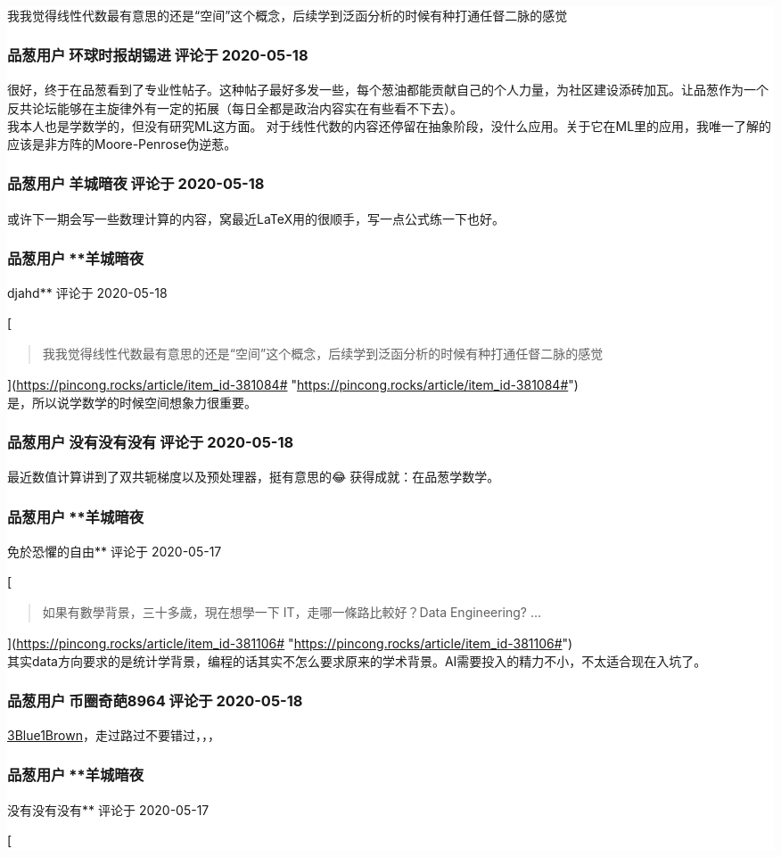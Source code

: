 我我觉得线性代数最有意思的还是“空间”这个概念，后续学到泛函分析的时候有种打通任督二脉的感觉
        


            
### 品葱用户 **环球时报胡锡进** 评论于 2020-05-18
        
很好，终于在品葱看到了专业性帖子。这种帖子最好多发一些，每个葱油都能贡献自己的个人力量，为社区建设添砖加瓦。让品葱作为一个反共论坛能够在主旋律外有一定的拓展（每日全都是政治内容实在有些看不下去）。  
我本人也是学数学的，但没有研究ML这方面。 对于线性代数的内容还停留在抽象阶段，没什么应用。关于它在ML里的应用，我唯一了解的应该是非方阵的Moore-Penrose伪逆惹。
        


            
### 品葱用户 **羊城暗夜** 评论于 2020-05-18
        
或许下一期会写一些数理计算的内容，窝最近LaTeX用的很顺手，写一点公式练一下也好。
        


            
### 品葱用户 **羊城暗夜 
djahd** 评论于 2020-05-18
        
[

> 我我觉得线性代数最有意思的还是“空间”这个概念，后续学到泛函分析的时候有种打通任督二脉的感觉

](https://pincong.rocks/article/item_id-381084# "https://pincong.rocks/article/item_id-381084#")  
是，所以说学数学的时候空间想象力很重要。
        


            
### 品葱用户 **没有没有没有** 评论于 2020-05-18
        
最近数值计算讲到了双共轭梯度以及预处理器，挺有意思的😂 获得成就：在品葱学数学。
        


            
### 品葱用户 **羊城暗夜 
免於恐懼的自由** 评论于 2020-05-17
        
[

> 如果有數學背景，三十多歲，現在想學一下 IT，走哪一條路比較好？Data Engineering? ...

](https://pincong.rocks/article/item_id-381106# "https://pincong.rocks/article/item_id-381106#")  
其实data方向要求的是统计学背景，编程的话其实不怎么要求原来的学术背景。AI需要投入的精力不小，不太适合现在入坑了。
        


            
### 品葱用户 **币圈奇葩8964** 评论于 2020-05-18
        
[3Blue1Brown]( "https://www.youtube.com/channel/UCYO_jab_esuFRV4b17AJtAw")，走过路过不要错过，，，
        


            
### 品葱用户 **羊城暗夜 
没有没有没有** 评论于 2020-05-17
        
[
